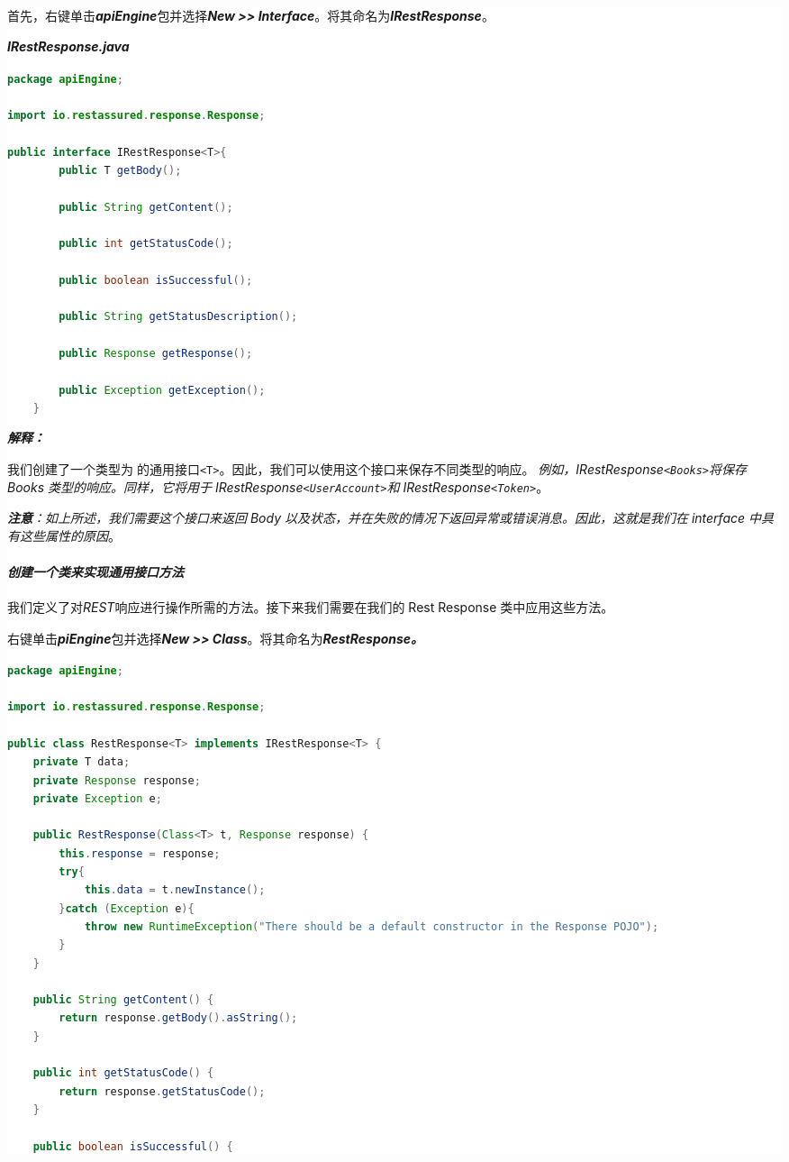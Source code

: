 首先，右键单击***apiEngine***包并选择***New >> Interface***。将其命名为***IRestResponse***。

***IRestResponse.java***

```java
package apiEngine;

import io.restassured.response.Response;

public interface IRestResponse<T>{
		public T getBody();
		
		public String getContent();
		
		public int getStatusCode();
		
		public boolean isSuccessful();
		
		public String getStatusDescription();
		
		public Response getResponse();
		
		public Exception getException();
	}
```

***解释：***

我们创建了一个类型为 的通用接口`<T>`。因此，我们可以使用这个接口来保存不同类型的响应。 *例如，IRestResponse`<Books>`将保存 Books 类型的响应。同样，它将用于 IRestResponse`<UserAccount>`和 IRestResponse`<Token>`*。

***注意**：如上所述，我们需要这个接口来返回 Body 以及状态，并在失败的情况下返回异常或错误消息。因此，这就是我们在 interface 中具有这些属性的原因*。

#### ***创建一个类来实现通用接口方法***

我们定义了对*REST*响应进行操作所需的方法。接下来我们需要在我们的 Rest Response 类中应用这些方法。

右键单击***piEngine***包并选择***New >> Class***。将其命名为***RestResponse。***

```java
package apiEngine;

import io.restassured.response.Response;

public class RestResponse<T> implements IRestResponse<T> {
	private T data;
	private Response response;
	private Exception e;

	public RestResponse(Class<T> t, Response response) {
		this.response = response;
		try{
			this.data = t.newInstance();
		}catch (Exception e){
			throw new RuntimeException("There should be a default constructor in the Response POJO");
		}
	}
	
	public String getContent() {
		return response.getBody().asString();
	}

	public int getStatusCode() {
		return response.getStatusCode();
	}

	public boolean isSuccessful() {
```